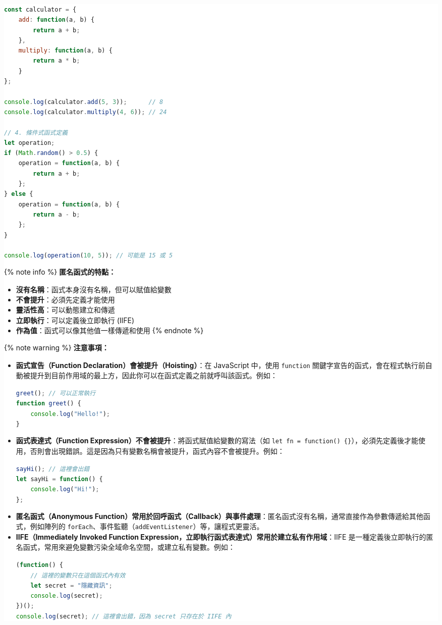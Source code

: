```javascript anonymous-functions-usage.js
const calculator = {
    add: function(a, b) {
        return a + b;
    },
    multiply: function(a, b) {
        return a * b;
    }
};

console.log(calculator.add(5, 3));      // 8
console.log(calculator.multiply(4, 6)); // 24

// 4. 條件式函式定義
let operation;
if (Math.random() > 0.5) {
    operation = function(a, b) {
        return a + b;
    };
} else {
    operation = function(a, b) {
        return a - b;
    };
}

console.log(operation(10, 5)); // 可能是 15 或 5
```

{% note info %}
**匿名函式的特點：**
- **沒有名稱**：函式本身沒有名稱，但可以賦值給變數
- **不會提升**：必須先定義才能使用
- **靈活性高**：可以動態建立和傳遞
- **立即執行**：可以定義後立即執行 (IIFE)
- **作為值**：函式可以像其他值一樣傳遞和使用
{% endnote %}

{% note warning %}
**注意事項：**
- **函式宣告（Function Declaration）會被提升（Hoisting）**：在 JavaScript 中，使用 `function` 關鍵字宣告的函式，會在程式執行前自動被提升到目前作用域的最上方，因此你可以在函式定義之前就呼叫該函式。例如：
  ```javascript
  greet(); // 可以正常執行
  function greet() {
      console.log("Hello!");
  }
  ```
- **函式表達式（Function Expression）不會被提升**：將函式賦值給變數的寫法（如 `let fn = function() {}`），必須先定義後才能使用，否則會出現錯誤。這是因為只有變數名稱會被提升，函式內容不會被提升。例如：
  ```javascript
  sayHi(); // 這裡會出錯
  let sayHi = function() {
      console.log("Hi!");
  };
  ```
- **匿名函式（Anonymous Function）常用於回呼函式（Callback）與事件處理**：匿名函式沒有名稱，通常直接作為參數傳遞給其他函式，例如陣列的 `forEach`、事件監聽（`addEventListener`）等，讓程式更靈活。
- **IIFE（Immediately Invoked Function Expression，立即執行函式表達式）常用於建立私有作用域**：IIFE 是一種定義後立即執行的匿名函式，常用來避免變數污染全域命名空間，或建立私有變數。例如：
  ```javascript
  (function() {
      // 這裡的變數只在這個函式內有效
      let secret = "隱藏資訊";
      console.log(secret);
  })();
  console.log(secret); // 這裡會出錯，因為 secret 只存在於 IIFE 內
  ```